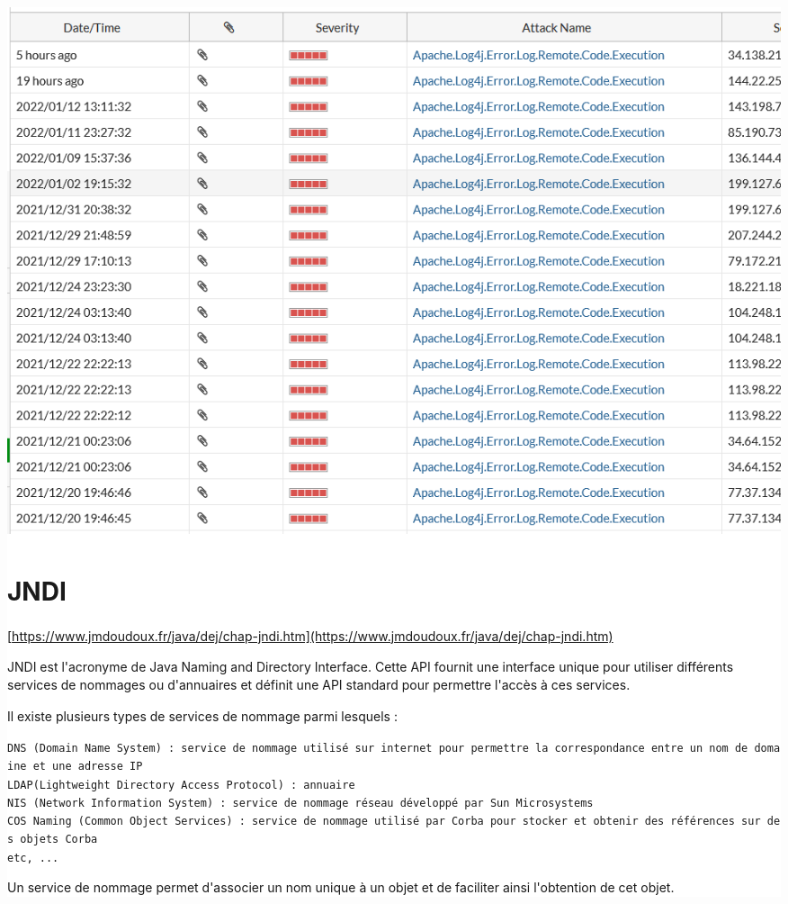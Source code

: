 ![FW logs](doc/FW_logs_log4shell.PNG?raw=true)

# JNDI

[https://www.jmdoudoux.fr/java/dej/chap-jndi.htm](https://www.jmdoudoux.fr/java/dej/chap-jndi.htm)

JNDI est l'acronyme de Java Naming and Directory Interface. Cette API fournit une interface unique pour utiliser différents services de nommages ou d'annuaires et définit une API standard pour permettre l'accès à ces services.

Il existe plusieurs types de services de nommage parmi lesquels :

    DNS (Domain Name System) : service de nommage utilisé sur internet pour permettre la correspondance entre un nom de domaine et une adresse IP
    LDAP(Lightweight Directory Access Protocol) : annuaire
    NIS (Network Information System) : service de nommage réseau développé par Sun Microsystems
    COS Naming (Common Object Services) : service de nommage utilisé par Corba pour stocker et obtenir des références sur des objets Corba
    etc, ...

Un service de nommage permet d'associer un nom unique à un objet et de faciliter ainsi l'obtention de cet objet.
